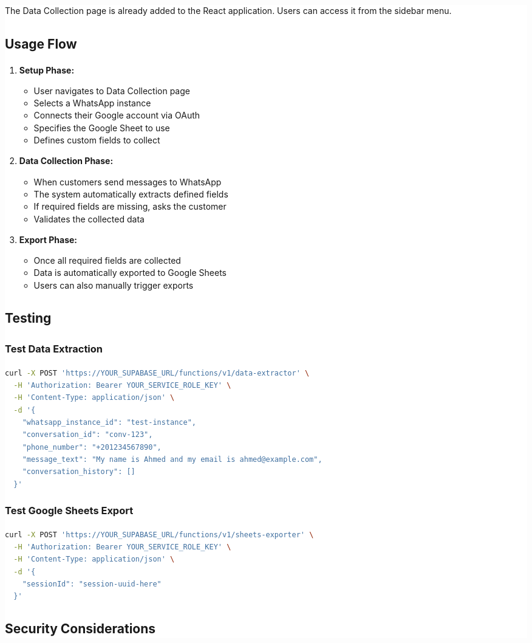 The Data Collection page is already added to the React application. Users can access it from the sidebar menu.

## Usage Flow

1. **Setup Phase:**
   - User navigates to Data Collection page
   - Selects a WhatsApp instance
   - Connects their Google account via OAuth
   - Specifies the Google Sheet to use
   - Defines custom fields to collect

2. **Data Collection Phase:**
   - When customers send messages to WhatsApp
   - The system automatically extracts defined fields
   - If required fields are missing, asks the customer
   - Validates the collected data

3. **Export Phase:**
   - Once all required fields are collected
   - Data is automatically exported to Google Sheets
   - Users can also manually trigger exports

## Testing

### Test Data Extraction
```bash
curl -X POST 'https://YOUR_SUPABASE_URL/functions/v1/data-extractor' \
  -H 'Authorization: Bearer YOUR_SERVICE_ROLE_KEY' \
  -H 'Content-Type: application/json' \
  -d '{
    "whatsapp_instance_id": "test-instance",
    "conversation_id": "conv-123",
    "phone_number": "+201234567890",
    "message_text": "My name is Ahmed and my email is ahmed@example.com",
    "conversation_history": []
  }'
```

### Test Google Sheets Export
```bash
curl -X POST 'https://YOUR_SUPABASE_URL/functions/v1/sheets-exporter' \
  -H 'Authorization: Bearer YOUR_SERVICE_ROLE_KEY' \
  -H 'Content-Type: application/json' \
  -d '{
    "sessionId": "session-uuid-here"
  }'
```

## Security Considerations
